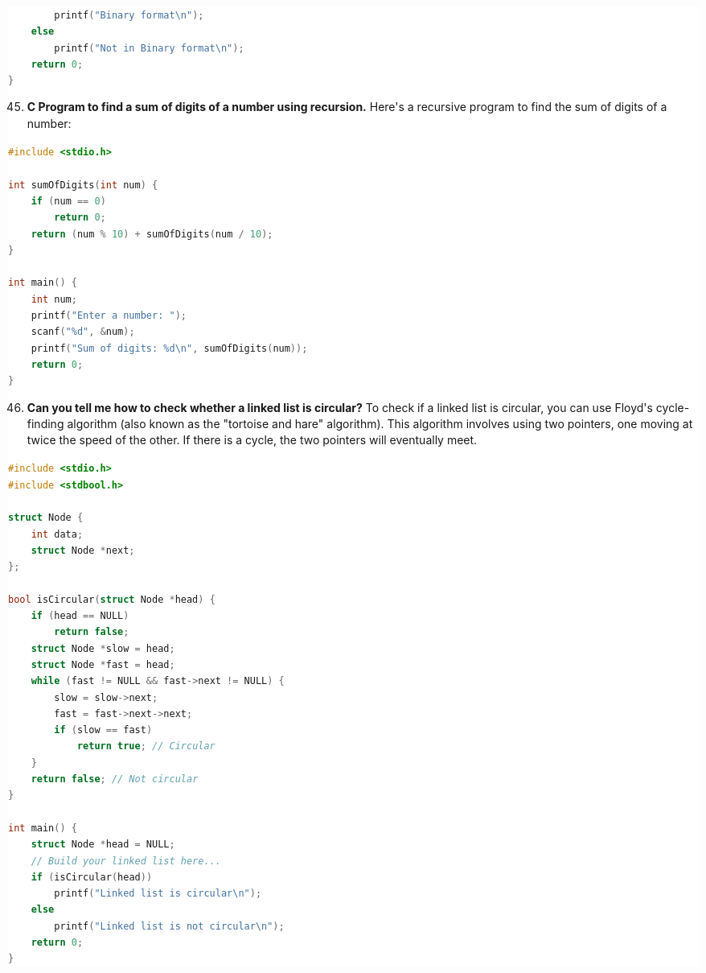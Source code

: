 ```c
        printf("Binary format\n");
    else
        printf("Not in Binary format\n");
    return 0;
}
```

45. **C Program to find a sum of digits of a number using recursion.**
    Here's a recursive program to find the sum of digits of a number:

```c
#include <stdio.h>

int sumOfDigits(int num) {
    if (num == 0)
        return 0;
    return (num % 10) + sumOfDigits(num / 10);
}

int main() {
    int num;
    printf("Enter a number: ");
    scanf("%d", &num);
    printf("Sum of digits: %d\n", sumOfDigits(num));
    return 0;
}
```

46. **Can you tell me how to check whether a linked list is circular?**
    To check if a linked list is circular, you can use Floyd's cycle-finding algorithm (also known as the "tortoise and hare" algorithm). This algorithm involves using two pointers, one moving at twice the speed of the other. If there is a cycle, the two pointers will eventually meet.

```c
#include <stdio.h>
#include <stdbool.h>

struct Node {
    int data;
    struct Node *next;
};

bool isCircular(struct Node *head) {
    if (head == NULL)
        return false;
    struct Node *slow = head;
    struct Node *fast = head;
    while (fast != NULL && fast->next != NULL) {
        slow = slow->next;
        fast = fast->next->next;
        if (slow == fast)
            return true; // Circular
    }
    return false; // Not circular
}

int main() {
    struct Node *head = NULL;
    // Build your linked list here...
    if (isCircular(head))
        printf("Linked list is circular\n");
    else
        printf("Linked list is not circular\n");
    return 0;
}
```